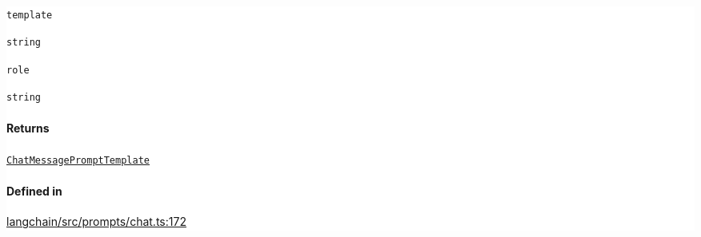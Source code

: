 `template`

`string`

`role`

`string`

#### Returns[​](#returns-10 "Direct link to Returns")

[`ChatMessagePromptTemplate`](/docs/api/prompts/classes/ChatMessagePromptTemplate)

#### Defined in[​](#defined-in-19 "Direct link to Defined in")

[langchain/src/prompts/chat.ts:172](https://github.com/hwchase17/langchainjs/blob/46e1734/langchain/src/prompts/chat.ts#L172)